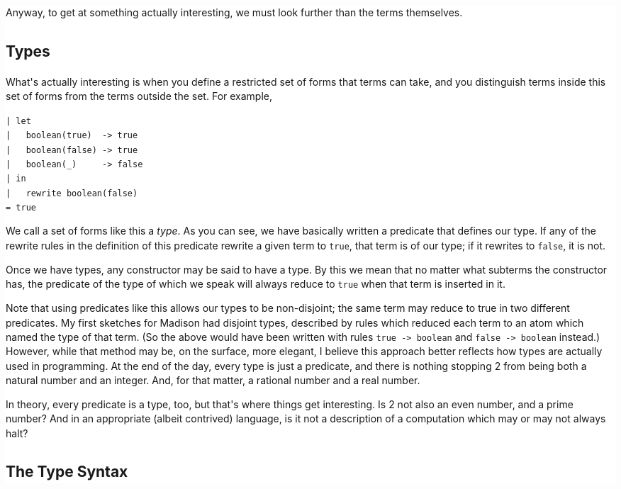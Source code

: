 Anyway, to get at something actually interesting, we must look further
than the terms themselves.

Types
-----

What's actually interesting is when you define a restricted
set of forms that terms can take, and you distinguish terms inside
this set of forms from the terms outside the set.  For example,

    | let
    |   boolean(true)  -> true
    |   boolean(false) -> true
    |   boolean(_)     -> false
    | in
    |   rewrite boolean(false)
    = true

We call a set of forms like this a _type_.  As you can see, we
have basically written a predicate that defines our type.  If any
of the rewrite rules in the definition of this predicate rewrite
a given term to `true`, that term is of our type; if it rewrites
to `false`, it is not.

Once we have types, any constructor may be said to have a type.
By this we mean that no matter what subterms the constructor has,
the predicate of the type of which we speak will always reduce to
`true` when that term is inserted in it.

Note that using predicates like this allows our types to be
non-disjoint; the same term may reduce to true in two different
predicates.  My first sketches for Madison had disjoint types,
described by rules which reduced each term to an atom which named
the type of that term.  (So the above would have been written with
rules `true -> boolean` and `false -> boolean` instead.)  However,
while that method may be, on the surface, more elegant, I believe
this approach better reflects how types are actually used in
programming.  At the end of the day, every type is just a predicate,
and there is nothing stopping 2 from being both a natural number and
an integer.  And, for that matter, a rational number and a real
number.

In theory, every predicate is a type, too, but that's where things
get interesting.  Is 2 not also an even number, and a prime number?
And in an appropriate (albeit contrived) language, is it not a
description of a computation which may or may not always halt?

The Type Syntax
---------------
